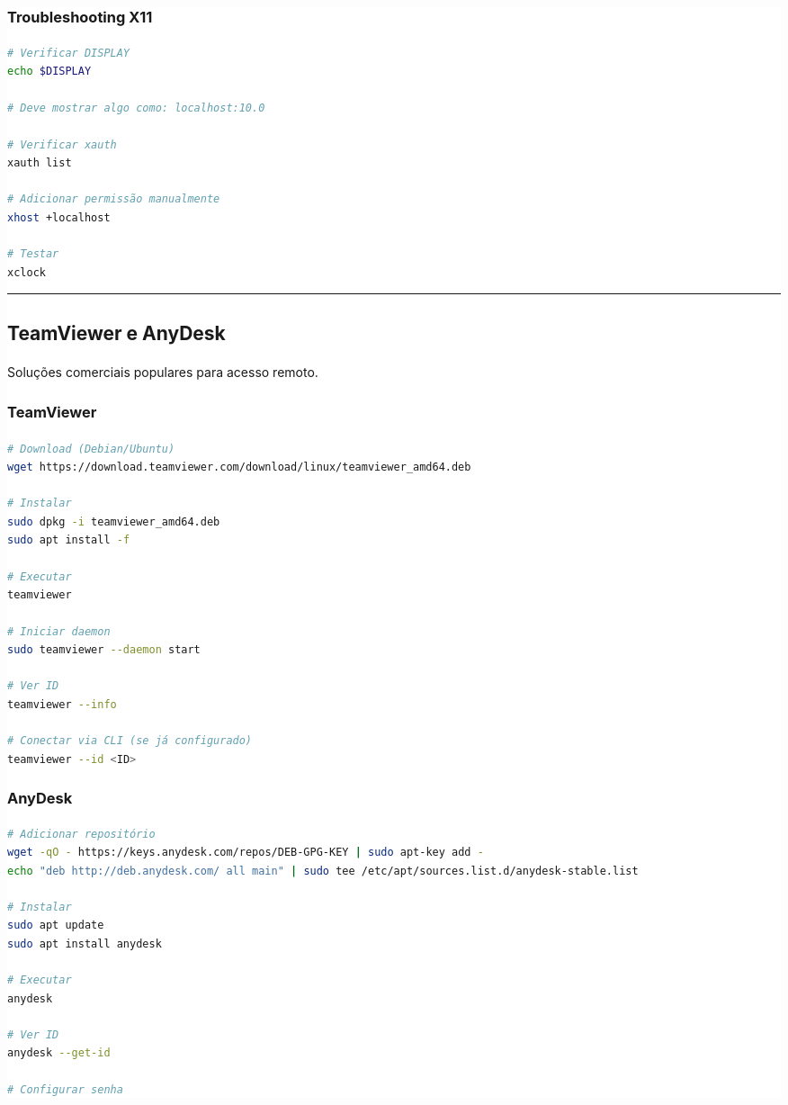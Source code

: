 ### Troubleshooting X11

```bash
# Verificar DISPLAY
echo $DISPLAY

# Deve mostrar algo como: localhost:10.0

# Verificar xauth
xauth list

# Adicionar permissão manualmente
xhost +localhost

# Testar
xclock
```

---

## TeamViewer e AnyDesk

Soluções comerciais populares para acesso remoto.

### TeamViewer

```bash
# Download (Debian/Ubuntu)
wget https://download.teamviewer.com/download/linux/teamviewer_amd64.deb

# Instalar
sudo dpkg -i teamviewer_amd64.deb
sudo apt install -f

# Executar
teamviewer

# Iniciar daemon
sudo teamviewer --daemon start

# Ver ID
teamviewer --info

# Conectar via CLI (se já configurado)
teamviewer --id <ID>
```

### AnyDesk

```bash
# Adicionar repositório
wget -qO - https://keys.anydesk.com/repos/DEB-GPG-KEY | sudo apt-key add -
echo "deb http://deb.anydesk.com/ all main" | sudo tee /etc/apt/sources.list.d/anydesk-stable.list

# Instalar
sudo apt update
sudo apt install anydesk

# Executar
anydesk

# Ver ID
anydesk --get-id

# Configurar senha
```